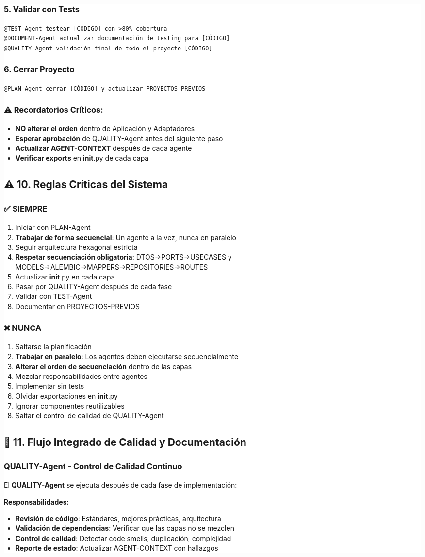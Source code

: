 ### 5. **Validar con Tests**
```
@TEST-Agent testear [CÓDIGO] con >80% cobertura
@DOCUMENT-Agent actualizar documentación de testing para [CÓDIGO]
@QUALITY-Agent validación final de todo el proyecto [CÓDIGO]
```

### 6. **Cerrar Proyecto**
```
@PLAN-Agent cerrar [CÓDIGO] y actualizar PROYECTOS-PREVIOS
```

### ⚠️ Recordatorios Críticos:
- **NO alterar el orden** dentro de Aplicación y Adaptadores
- **Esperar aprobación** de QUALITY-Agent antes del siguiente paso
- **Actualizar AGENT-CONTEXT** después de cada agente
- **Verificar exports** en __init__.py de cada capa

## ⚠️ 10. Reglas Críticas del Sistema

### ✅ SIEMPRE
1. Iniciar con PLAN-Agent
2. **Trabajar de forma secuencial**: Un agente a la vez, nunca en paralelo
3. Seguir arquitectura hexagonal estricta
4. **Respetar secuenciación obligatoria**: DTOS→PORTS→USECASES y MODELS→ALEMBIC→MAPPERS→REPOSITORIES→ROUTES
5. Actualizar __init__.py en cada capa
6. Pasar por QUALITY-Agent después de cada fase
7. Validar con TEST-Agent
8. Documentar en PROYECTOS-PREVIOS

### ❌ NUNCA
1. Saltarse la planificación
2. **Trabajar en paralelo**: Los agentes deben ejecutarse secuencialmente
3. **Alterar el orden de secuenciación** dentro de las capas
4. Mezclar responsabilidades entre agentes
5. Implementar sin tests
6. Olvidar exportaciones en __init__.py
7. Ignorar componentes reutilizables
8. Saltar el control de calidad de QUALITY-Agent

## 🔄 11. Flujo Integrado de Calidad y Documentación

### QUALITY-Agent - Control de Calidad Continuo
El **QUALITY-Agent** se ejecuta después de cada fase de implementación:

**Responsabilidades:**
- **Revisión de código**: Estándares, mejores prácticas, arquitectura
- **Validación de dependencias**: Verificar que las capas no se mezclen
- **Control de calidad**: Detectar code smells, duplicación, complejidad
- **Reporte de estado**: Actualizar AGENT-CONTEXT con hallazgos
